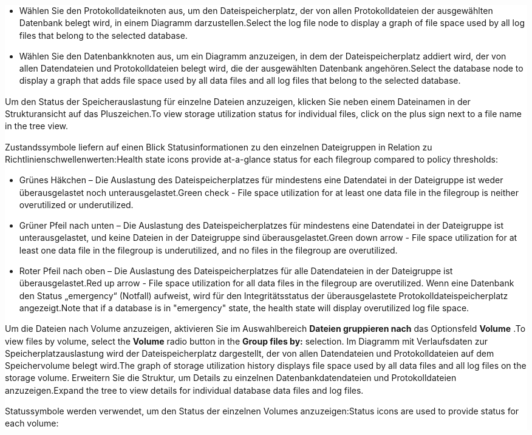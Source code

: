 -   <span data-ttu-id="f61d3-175">Wählen Sie den Protokolldateiknoten aus, um den Dateispeicherplatz, der von allen Protokolldateien der ausgewählten Datenbank belegt wird, in einem Diagramm darzustellen.</span><span class="sxs-lookup"><span data-stu-id="f61d3-175">Select the log file node to display a graph of file space used by all log files that belong to the selected database.</span></span>  
  
-   <span data-ttu-id="f61d3-176">Wählen Sie den Datenbankknoten aus, um ein Diagramm anzuzeigen, in dem der Dateispeicherplatz addiert wird, der von allen Datendateien und Protokolldateien belegt wird, die der ausgewählten Datenbank angehören.</span><span class="sxs-lookup"><span data-stu-id="f61d3-176">Select the database node to display a graph that adds file space used by all data files and all log files that belong to the selected database.</span></span>  
  
 <span data-ttu-id="f61d3-177">Um den Status der Speicherauslastung für einzelne Dateien anzuzeigen, klicken Sie neben einem Dateinamen in der Strukturansicht auf das Pluszeichen.</span><span class="sxs-lookup"><span data-stu-id="f61d3-177">To view storage utilization status for individual files, click on the plus sign next to a file name in the tree view.</span></span>  
  
 <span data-ttu-id="f61d3-178">Zustandssymbole liefern auf einen Blick Statusinformationen zu den einzelnen Dateigruppen in Relation zu Richtlinienschwellenwerten:</span><span class="sxs-lookup"><span data-stu-id="f61d3-178">Health state icons provide at-a-glance status for each filegroup compared to policy thresholds:</span></span>  
  
-   <span data-ttu-id="f61d3-179">Grünes Häkchen – Die Auslastung des Dateispeicherplatzes für mindestens eine Datendatei in der Dateigruppe ist weder überausgelastet noch unterausgelastet.</span><span class="sxs-lookup"><span data-stu-id="f61d3-179">Green check - File space utilization for at least one data file in the filegroup is neither overutilized or underutilized.</span></span>  
  
-   <span data-ttu-id="f61d3-180">Grüner Pfeil nach unten – Die Auslastung des Dateispeicherplatzes für mindestens eine Datendatei in der Dateigruppe ist unterausgelastet, und keine Dateien in der Dateigruppe sind überausgelastet.</span><span class="sxs-lookup"><span data-stu-id="f61d3-180">Green down arrow - File space utilization for at least one data file in the filegroup is underutilized, and no files in the filegroup are overutilized.</span></span>  
  
-   <span data-ttu-id="f61d3-181">Roter Pfeil nach oben – Die Auslastung des Dateispeicherplatzes für alle Datendateien in der Dateigruppe ist überausgelastet.</span><span class="sxs-lookup"><span data-stu-id="f61d3-181">Red up arrow - File space utilization for all data files in the filegroup are overutilized.</span></span> <span data-ttu-id="f61d3-182">Wenn eine Datenbank den Status „emergency“ (Notfall) aufweist, wird für den Integritätsstatus der überausgelastete Protokolldateispeicherplatz angezeigt.</span><span class="sxs-lookup"><span data-stu-id="f61d3-182">Note that if a database is in "emergency" state, the health state will display overutilized log file space.</span></span>  
  
 <span data-ttu-id="f61d3-183">Um die Dateien nach Volume anzuzeigen, aktivieren Sie im Auswahlbereich **Dateien gruppieren nach** das Optionsfeld **Volume** .</span><span class="sxs-lookup"><span data-stu-id="f61d3-183">To view files by volume, select the **Volume** radio button in the **Group files by:** selection.</span></span> <span data-ttu-id="f61d3-184">Im Diagramm mit Verlaufsdaten zur Speicherplatzauslastung wird der Dateispeicherplatz dargestellt, der von allen Datendateien und Protokolldateien auf dem Speichervolume belegt wird.</span><span class="sxs-lookup"><span data-stu-id="f61d3-184">The graph of storage utilization history displays file space used by all data files and all log files on the storage volume.</span></span> <span data-ttu-id="f61d3-185">Erweitern Sie die Struktur, um Details zu einzelnen Datenbankdatendateien und Protokolldateien anzuzeigen.</span><span class="sxs-lookup"><span data-stu-id="f61d3-185">Expand the tree to view details for individual database data files and log files.</span></span>  
  
 <span data-ttu-id="f61d3-186">Statussymbole werden verwendet, um den Status der einzelnen Volumes anzuzeigen:</span><span class="sxs-lookup"><span data-stu-id="f61d3-186">Status icons are used to provide status for each volume:</span></span>  
  